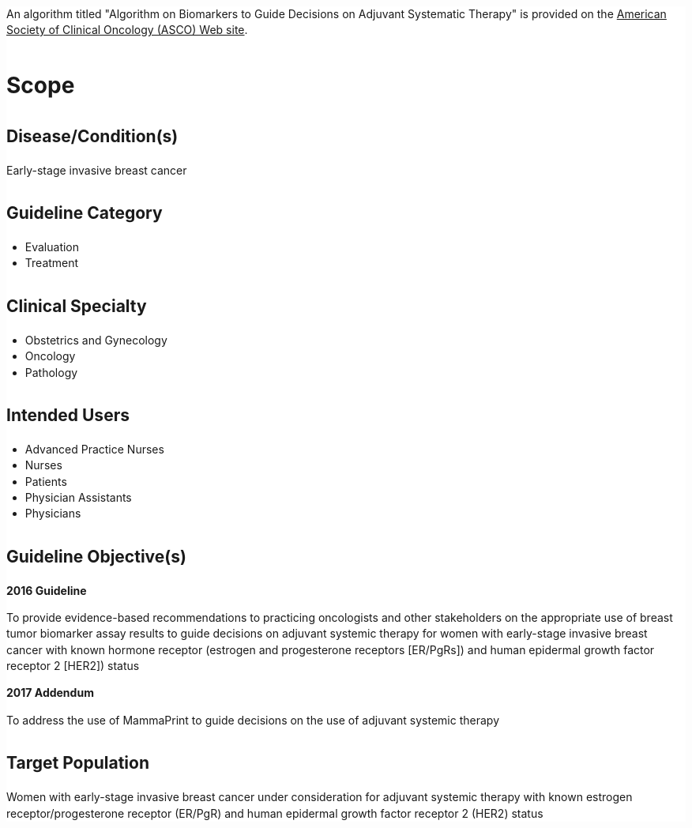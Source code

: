

An algorithm titled "Algorithm on Biomarkers to Guide Decisions on Adjuvant Systematic Therapy" is provided on the [American Society of Clinical Oncology (ASCO) Web site](http://www.asco.org/sites/new-www.asco.org/files/content-files/practice-and-guidelines/documents/2017-adjuvant-biomarkers-algorithm.pdf "American Society of Clinical Oncology \(ASCO\) Web site").

# Scope

## Disease/Condition(s)



Early-stage invasive breast cancer

## Guideline Category

- Evaluation
- Treatment

## Clinical Specialty

- Obstetrics and Gynecology
- Oncology
- Pathology

## Intended Users

- Advanced Practice Nurses
- Nurses
- Patients
- Physician Assistants
- Physicians

## Guideline Objective(s)



 **2016 Guideline**

To provide evidence-based recommendations to practicing oncologists and other stakeholders on the appropriate use of breast tumor biomarker assay results to guide decisions on adjuvant systemic therapy for women with early-stage invasive breast cancer with known hormone receptor (estrogen and progesterone receptors [ER/PgRs]) and human epidermal growth factor receptor 2 [HER2]) status

**2017 Addendum**

To address the use of MammaPrint to guide decisions on the use of adjuvant systemic therapy

## Target Population



Women with early-stage invasive breast cancer under consideration for adjuvant systemic therapy with known estrogen receptor/progesterone receptor (ER/PgR) and human epidermal growth factor receptor 2 (HER2) status
